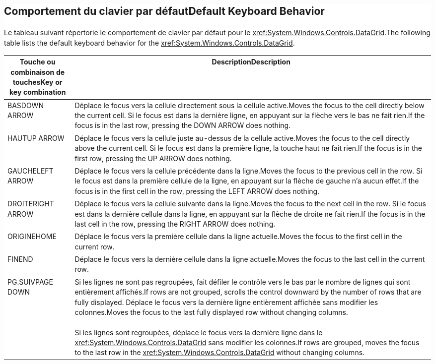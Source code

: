 ## <a name="default-keyboard-behavior"></a><span data-ttu-id="9640f-109">Comportement du clavier par défaut</span><span class="sxs-lookup"><span data-stu-id="9640f-109">Default Keyboard Behavior</span></span>  
 <span data-ttu-id="9640f-110">Le tableau suivant répertorie le comportement de clavier par défaut pour le <xref:System.Windows.Controls.DataGrid>.</span><span class="sxs-lookup"><span data-stu-id="9640f-110">The following table lists the default keyboard behavior for the <xref:System.Windows.Controls.DataGrid>.</span></span>  
  
|<span data-ttu-id="9640f-111">Touche ou combinaison de touches</span><span class="sxs-lookup"><span data-stu-id="9640f-111">Key or key combination</span></span>|<span data-ttu-id="9640f-112">Description</span><span class="sxs-lookup"><span data-stu-id="9640f-112">Description</span></span>|  
|----------------------------|-----------------|  
|<span data-ttu-id="9640f-113">BAS</span><span class="sxs-lookup"><span data-stu-id="9640f-113">DOWN ARROW</span></span>|<span data-ttu-id="9640f-114">Déplace le focus vers la cellule directement sous la cellule active.</span><span class="sxs-lookup"><span data-stu-id="9640f-114">Moves the focus to the cell directly below the current cell.</span></span> <span data-ttu-id="9640f-115">Si le focus est dans la dernière ligne, en appuyant sur la flèche vers le bas ne fait rien.</span><span class="sxs-lookup"><span data-stu-id="9640f-115">If the focus is in the last row, pressing the DOWN ARROW does nothing.</span></span>|  
|<span data-ttu-id="9640f-116">HAUT</span><span class="sxs-lookup"><span data-stu-id="9640f-116">UP ARROW</span></span>|<span data-ttu-id="9640f-117">Déplace le focus vers la cellule juste au-dessus de la cellule active.</span><span class="sxs-lookup"><span data-stu-id="9640f-117">Moves the focus to the cell directly above the current cell.</span></span> <span data-ttu-id="9640f-118">Si le focus est dans la première ligne, la touche haut ne fait rien.</span><span class="sxs-lookup"><span data-stu-id="9640f-118">If the focus is in the first row, pressing the UP ARROW does nothing.</span></span>|  
|<span data-ttu-id="9640f-119">GAUCHE</span><span class="sxs-lookup"><span data-stu-id="9640f-119">LEFT ARROW</span></span>|<span data-ttu-id="9640f-120">Déplace le focus vers la cellule précédente dans la ligne.</span><span class="sxs-lookup"><span data-stu-id="9640f-120">Moves the focus to the previous cell in the row.</span></span> <span data-ttu-id="9640f-121">Si le focus est dans la première cellule de la ligne, en appuyant sur la flèche de gauche n’a aucun effet.</span><span class="sxs-lookup"><span data-stu-id="9640f-121">If the focus is in the first cell in the row, pressing the LEFT ARROW does nothing.</span></span>|  
|<span data-ttu-id="9640f-122">DROITE</span><span class="sxs-lookup"><span data-stu-id="9640f-122">RIGHT ARROW</span></span>|<span data-ttu-id="9640f-123">Déplace le focus vers la cellule suivante dans la ligne.</span><span class="sxs-lookup"><span data-stu-id="9640f-123">Moves the focus to the next cell in the row.</span></span> <span data-ttu-id="9640f-124">Si le focus est dans la dernière cellule dans la ligne, en appuyant sur la flèche de droite ne fait rien.</span><span class="sxs-lookup"><span data-stu-id="9640f-124">If the focus is in the last cell in the row, pressing the RIGHT ARROW does nothing.</span></span>|  
|<span data-ttu-id="9640f-125">ORIGINE</span><span class="sxs-lookup"><span data-stu-id="9640f-125">HOME</span></span>|<span data-ttu-id="9640f-126">Déplace le focus vers la première cellule dans la ligne actuelle.</span><span class="sxs-lookup"><span data-stu-id="9640f-126">Moves the focus to the first cell in the current row.</span></span>|  
|<span data-ttu-id="9640f-127">FIN</span><span class="sxs-lookup"><span data-stu-id="9640f-127">END</span></span>|<span data-ttu-id="9640f-128">Déplace le focus vers la dernière cellule dans la ligne actuelle.</span><span class="sxs-lookup"><span data-stu-id="9640f-128">Moves the focus to the last cell in the current row.</span></span>|  
|<span data-ttu-id="9640f-129">PG.SUIV</span><span class="sxs-lookup"><span data-stu-id="9640f-129">PAGE DOWN</span></span>|<span data-ttu-id="9640f-130">Si les lignes ne sont pas regroupées, fait défiler le contrôle vers le bas par le nombre de lignes qui sont entièrement affichés.</span><span class="sxs-lookup"><span data-stu-id="9640f-130">If rows are not grouped, scrolls the control downward by the number of rows that are fully displayed.</span></span> <span data-ttu-id="9640f-131">Déplace le focus vers la dernière ligne entièrement affichée sans modifier les colonnes.</span><span class="sxs-lookup"><span data-stu-id="9640f-131">Moves the focus to the last fully displayed row without changing columns.</span></span><br /><br /> <span data-ttu-id="9640f-132">Si les lignes sont regroupées, déplace le focus vers la dernière ligne dans le <xref:System.Windows.Controls.DataGrid> sans modifier les colonnes.</span><span class="sxs-lookup"><span data-stu-id="9640f-132">If rows are grouped, moves the focus to the last row in the <xref:System.Windows.Controls.DataGrid> without changing columns.</span></span>|  